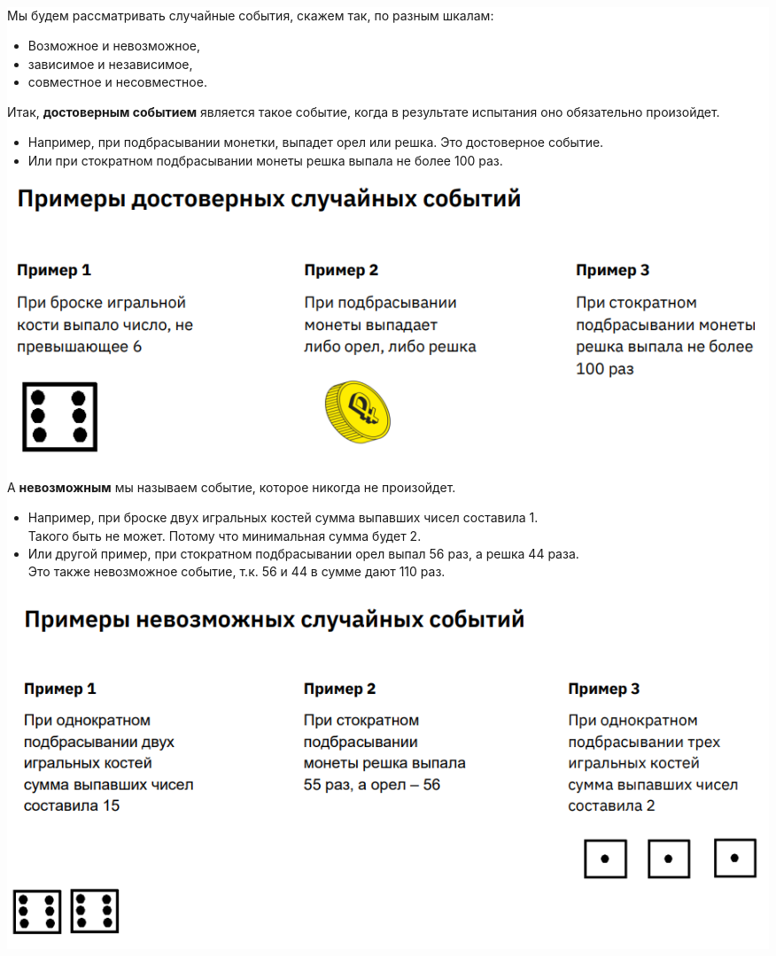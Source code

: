 Мы будем рассматривать случайные события, скажем так, по разным шкалам:
+ Возможное и невозможное,
+ зависимое и независимое,
+ совместное и несовместное.

Итак, __достоверным событием__ является такое событие, когда в результате испытания оно обязательно произойдет.<br>
+ Например, при подбрасывании монетки, выпадет орел или решка. Это достоверное событие.  
+ Или при стократном подбрасывании монеты решка выпала не более 100 раз.

![Примеры достоверных случайных событий](/Pictures/001_006.PNG)

А __невозможным__ мы называем событие,  которое никогда не произойдет.<br> 
+ Например, при броске двух игральных костей сумма выпавших чисел составила 1.<br> 
Такого быть не может. Потому что минимальная сумма будет 2.<br> 
+ Или другой пример, при стократном подбрасывании орел выпал 56 раз, а решка 44 раза.<br> 
Это также невозможное событие, т.к. 56 и 44 в сумме дают 110 раз.

![Примеры невозможных случайных событий](/Pictures/001_007.PNG)
